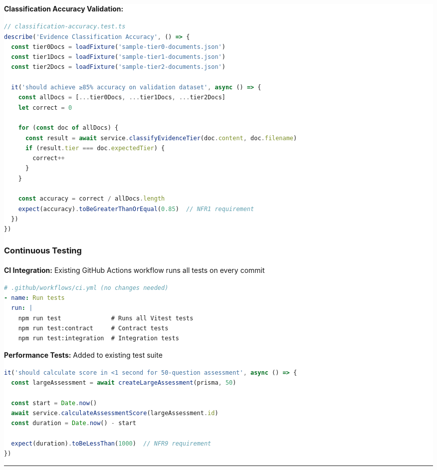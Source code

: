 **Classification Accuracy Validation:**

```typescript
// classification-accuracy.test.ts
describe('Evidence Classification Accuracy', () => {
  const tier0Docs = loadFixture('sample-tier0-documents.json')
  const tier1Docs = loadFixture('sample-tier1-documents.json')
  const tier2Docs = loadFixture('sample-tier2-documents.json')

  it('should achieve ≥85% accuracy on validation dataset', async () => {
    const allDocs = [...tier0Docs, ...tier1Docs, ...tier2Docs]
    let correct = 0

    for (const doc of allDocs) {
      const result = await service.classifyEvidenceTier(doc.content, doc.filename)
      if (result.tier === doc.expectedTier) {
        correct++
      }
    }

    const accuracy = correct / allDocs.length
    expect(accuracy).toBeGreaterThanOrEqual(0.85)  // NFR1 requirement
  })
})
```

### Continuous Testing

**CI Integration:** Existing GitHub Actions workflow runs all tests on every commit

```yaml
# .github/workflows/ci.yml (no changes needed)
- name: Run tests
  run: |
    npm run test              # Runs all Vitest tests
    npm run test:contract     # Contract tests
    npm run test:integration  # Integration tests
```

**Performance Tests:** Added to existing test suite

```typescript
it('should calculate score in <1 second for 50-question assessment', async () => {
  const largeAssessment = await createLargeAssessment(prisma, 50)

  const start = Date.now()
  await service.calculateAssessmentScore(largeAssessment.id)
  const duration = Date.now() - start

  expect(duration).toBeLessThan(1000)  // NFR9 requirement
})
```

---
